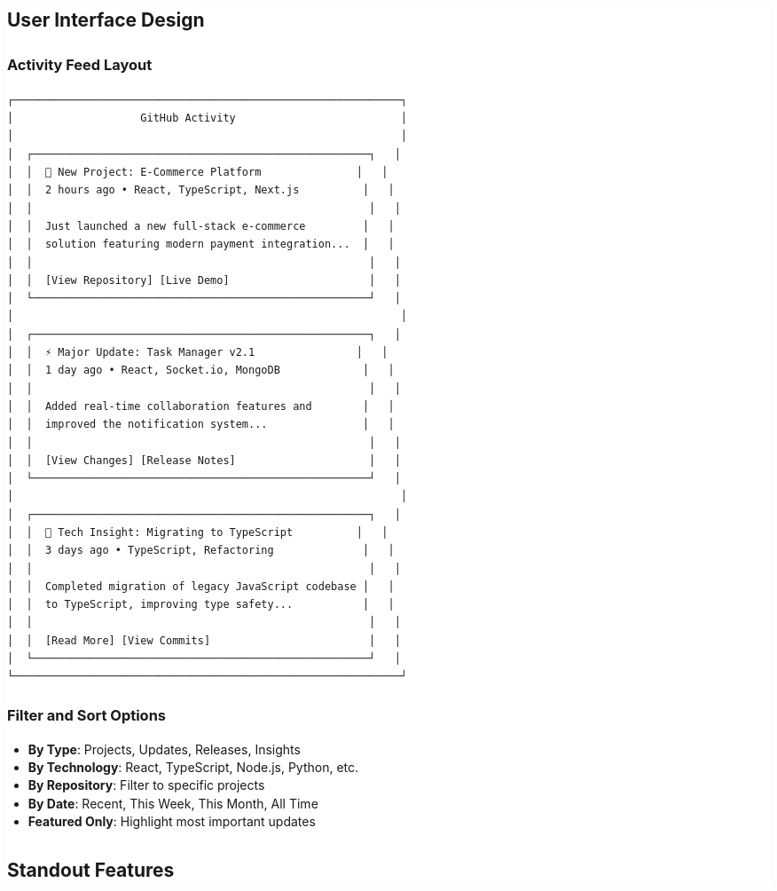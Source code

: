 ```typescript
```

## User Interface Design

### Activity Feed Layout
```
┌─────────────────────────────────────────────────────────────┐
│                    GitHub Activity                          │
│                                                             │
│  ┌─────────────────────────────────────────────────────┐   │
│  │  🚀 New Project: E-Commerce Platform               │   │
│  │  2 hours ago • React, TypeScript, Next.js          │   │
│  │                                                     │   │
│  │  Just launched a new full-stack e-commerce         │   │
│  │  solution featuring modern payment integration...  │   │
│  │                                                     │   │
│  │  [View Repository] [Live Demo]                      │   │
│  └─────────────────────────────────────────────────────┘   │
│                                                             │
│  ┌─────────────────────────────────────────────────────┐   │
│  │  ⚡ Major Update: Task Manager v2.1                │   │
│  │  1 day ago • React, Socket.io, MongoDB             │   │
│  │                                                     │   │
│  │  Added real-time collaboration features and        │   │
│  │  improved the notification system...               │   │
│  │                                                     │   │
│  │  [View Changes] [Release Notes]                     │   │
│  └─────────────────────────────────────────────────────┘   │
│                                                             │
│  ┌─────────────────────────────────────────────────────┐   │
│  │  🔧 Tech Insight: Migrating to TypeScript          │   │
│  │  3 days ago • TypeScript, Refactoring              │   │
│  │                                                     │   │
│  │  Completed migration of legacy JavaScript codebase │   │
│  │  to TypeScript, improving type safety...           │   │
│  │                                                     │   │
│  │  [Read More] [View Commits]                         │   │
│  └─────────────────────────────────────────────────────┘   │
└─────────────────────────────────────────────────────────────┘
```

### Filter and Sort Options
- **By Type**: Projects, Updates, Releases, Insights
- **By Technology**: React, TypeScript, Node.js, Python, etc.
- **By Repository**: Filter to specific projects
- **By Date**: Recent, This Week, This Month, All Time
- **Featured Only**: Highlight most important updates

## Standout Features
